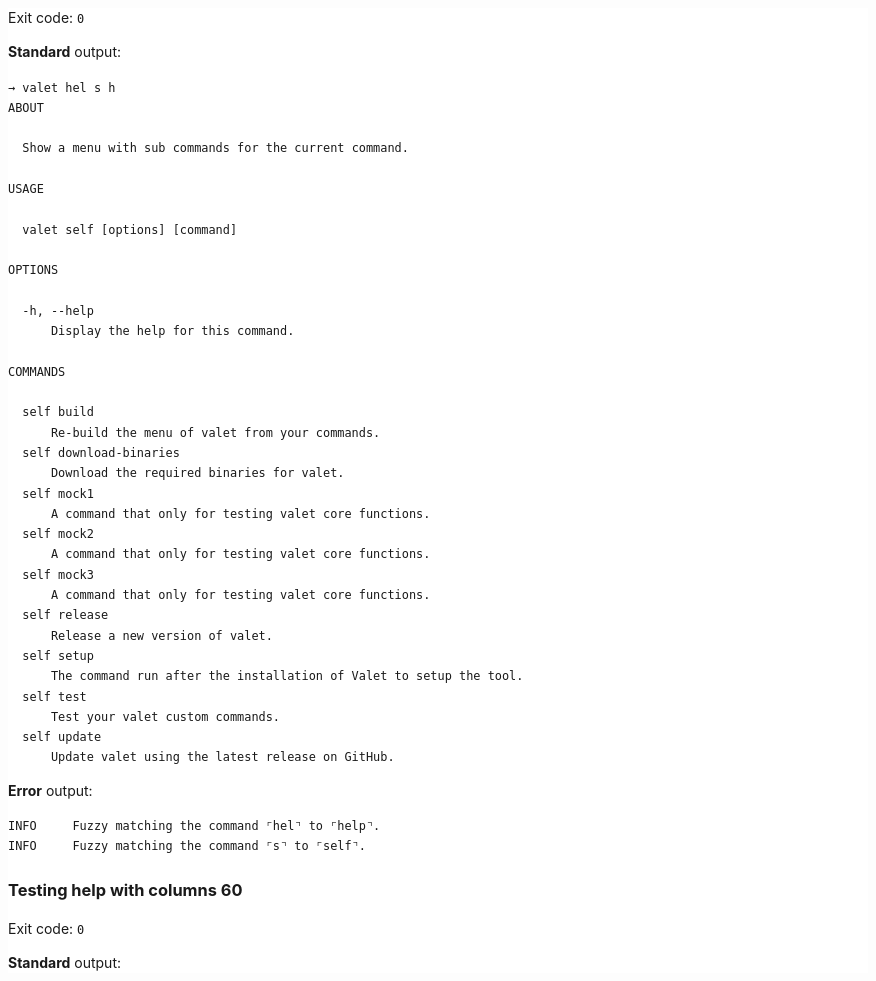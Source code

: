 Exit code: `0`

**Standard** output:

```plaintext
→ valet hel s h
ABOUT

  Show a menu with sub commands for the current command.

USAGE

  valet self [options] [command]

OPTIONS

  -h, --help
      Display the help for this command.

COMMANDS

  self build
      Re-build the menu of valet from your commands.
  self download-binaries
      Download the required binaries for valet.
  self mock1
      A command that only for testing valet core functions.
  self mock2
      A command that only for testing valet core functions.
  self mock3
      A command that only for testing valet core functions.
  self release
      Release a new version of valet.
  self setup
      The command run after the installation of Valet to setup the tool.
  self test
      Test your valet custom commands.
  self update
      Update valet using the latest release on GitHub.

```

**Error** output:

```log
INFO     Fuzzy matching the command ⌜hel⌝ to ⌜help⌝.
INFO     Fuzzy matching the command ⌜s⌝ to ⌜self⌝.
```

### Testing help with columns 60

Exit code: `0`

**Standard** output:
